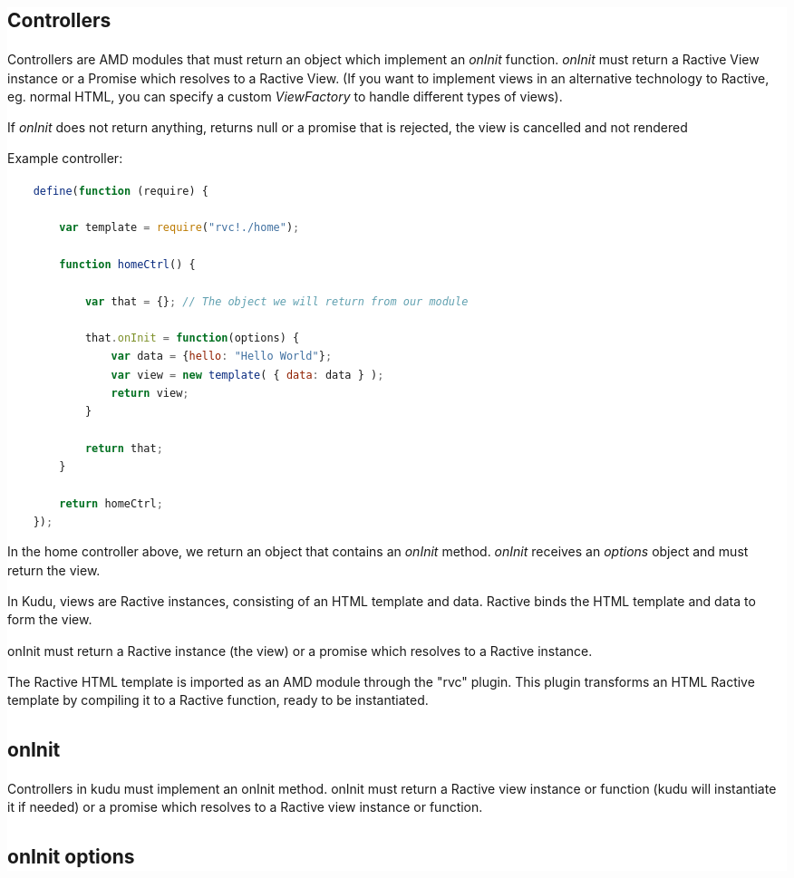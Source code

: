 Controllers
-----------
Controllers are AMD modules that must return an object which implement an _onInit_ function. _onInit_ must return a Ractive View instance
or a Promise which resolves to a Ractive View. (If you want to implement views in an alternative technology to Ractive, eg. normal HTML,
you can specify a custom _ViewFactory_ to handle different types of views).

If _onInit_ does not return anything, returns null or a promise that is rejected, the view is cancelled and not rendered

Example controller:

```javascript
    define(function (require) {

        var template = require("rvc!./home");
	
        function homeCtrl() {
		
            var that = {}; // The object we will return from our module

            that.onInit = function(options) {
                var data = {hello: "Hello World"};
                var view = new template( { data: data } );
                return view;
            }
		
            return that;
        }

        return homeCtrl;
    });
```

In the home controller above, we return an object that contains an _onInit_ method. _onInit_ receives an _options_ object and must return the view.

In Kudu, views are Ractive instances, consisting of an HTML template and data. Ractive binds the HTML template and data to form the view.

onInit must return a Ractive instance (the view) or a promise which resolves to a Ractive instance.

The Ractive HTML template is imported as an AMD module through the "rvc" plugin. This plugin transforms an HTML Ractive template by compiling
it to a Ractive function, ready to be instantiated.

onInit
------

Controllers in kudu must implement an onInit method. onInit must return a Ractive view instance or function (kudu will instantiate it if needed)
or a promise which resolves to a Ractive view instance or function.

onInit options
--------------
